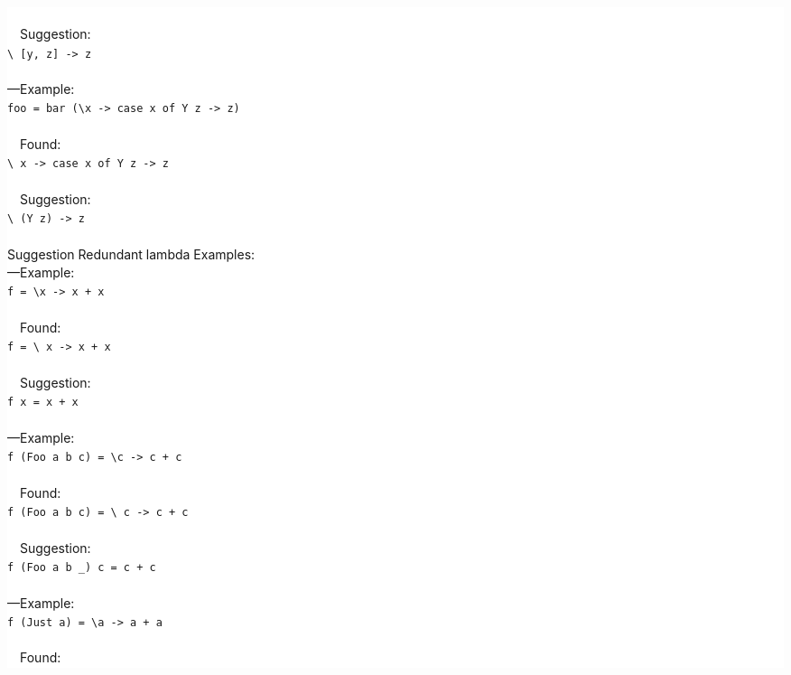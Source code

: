 </code>
<br>
&emsp;Suggestion:
<code>
\ [y, z] -> z
</code>
<br>
&mdash;Example:
<code>
foo = bar (\x -> case x of Y z -> z)
</code>
<br>
&emsp;Found:
<code>
\ x -> case x of Y z -> z
</code>
<br>
&emsp;Suggestion:
<code>
\ (Y z) -> z
</code>
<br>
</td>
<td>Suggestion</td>
</tr>
<tr>
<td>Redundant lambda</td>
<td>Examples:<br />
&mdash;Example:
<code>
f = \x -> x + x
</code>
<br>
&emsp;Found:
<code>
f = \ x -> x + x
</code>
<br>
&emsp;Suggestion:
<code>
f x = x + x
</code>
<br>
&mdash;Example:
<code>
f (Foo a b c) = \c -> c + c
</code>
<br>
&emsp;Found:
<code>
f (Foo a b c) = \ c -> c + c
</code>
<br>
&emsp;Suggestion:
<code>
f (Foo a b _) c = c + c
</code>
<br>
&mdash;Example:
<code>
f (Just a) = \a -> a + a
</code>
<br>
&emsp;Found: